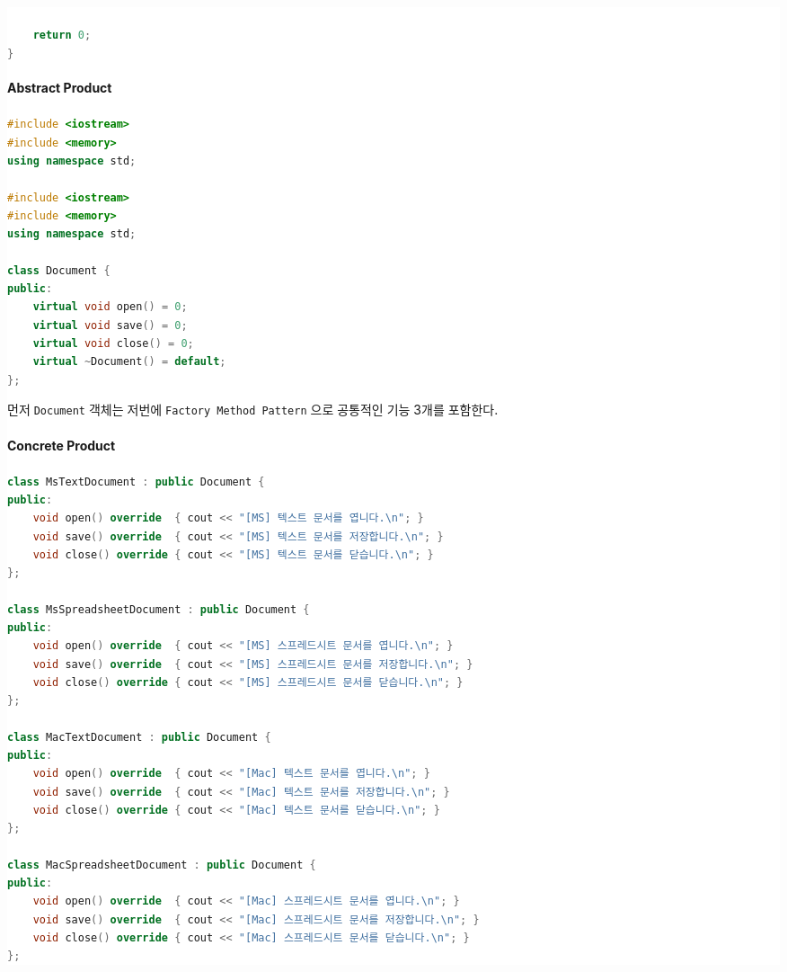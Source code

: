 ```cpp

    return 0;
}
```

#### Abstract Product

```cpp
#include <iostream>
#include <memory>
using namespace std;

#include <iostream>
#include <memory>
using namespace std;

class Document {
public:
    virtual void open() = 0;
    virtual void save() = 0;
    virtual void close() = 0;
    virtual ~Document() = default;
};
```

먼저 `Document` 객체는 저번에 `Factory Method Pattern` 으로 공통적인 기능 3개를 포함한다.

#### Concrete Product

```cpp
class MsTextDocument : public Document {
public:
    void open() override  { cout << "[MS] 텍스트 문서를 엽니다.\n"; }
    void save() override  { cout << "[MS] 텍스트 문서를 저장합니다.\n"; }
    void close() override { cout << "[MS] 텍스트 문서를 닫습니다.\n"; }
};

class MsSpreadsheetDocument : public Document {
public:
    void open() override  { cout << "[MS] 스프레드시트 문서를 엽니다.\n"; }
    void save() override  { cout << "[MS] 스프레드시트 문서를 저장합니다.\n"; }
    void close() override { cout << "[MS] 스프레드시트 문서를 닫습니다.\n"; }
};

class MacTextDocument : public Document {
public:
    void open() override  { cout << "[Mac] 텍스트 문서를 엽니다.\n"; }
    void save() override  { cout << "[Mac] 텍스트 문서를 저장합니다.\n"; }
    void close() override { cout << "[Mac] 텍스트 문서를 닫습니다.\n"; }
};

class MacSpreadsheetDocument : public Document {
public:
    void open() override  { cout << "[Mac] 스프레드시트 문서를 엽니다.\n"; }
    void save() override  { cout << "[Mac] 스프레드시트 문서를 저장합니다.\n"; }
    void close() override { cout << "[Mac] 스프레드시트 문서를 닫습니다.\n"; }
};
```
